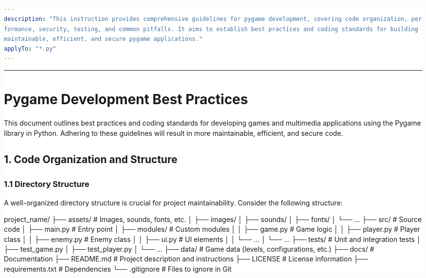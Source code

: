 ```yaml
---
description: "This instruction provides comprehensive guidelines for pygame development, covering code organization, performance, security, testing, and common pitfalls. It aims to establish best practices and coding standards for building maintainable, efficient, and secure pygame applications."
applyTo: "*.py"
---
```

---

# Pygame Development Best Practices

This document outlines best practices and coding standards for developing games and multimedia applications using the Pygame library in Python. Adhering to these guidelines will result in more maintainable, efficient, and secure code.

## 1. Code Organization and Structure

### 1.1 Directory Structure

A well-organized directory structure is crucial for project maintainability. Consider the following structure:


project_name/
├── assets/          # Images, sounds, fonts, etc.
│   ├── images/
│   ├── sounds/
│   ├── fonts/
│   └── ...
├── src/             # Source code
│   ├── main.py      # Entry point
│   ├── modules/     # Custom modules
│   │   ├── game.py  # Game logic
│   │   ├── player.py # Player class
│   │   ├── enemy.py  # Enemy class
│   │   ├── ui.py     # UI elements
│   │   └── ...
│   └── ...
├── tests/           # Unit and integration tests
│   ├── test_game.py
│   ├── test_player.py
│   └── ...
├── data/            # Game data (levels, configurations, etc.)
├── docs/            # Documentation
├── README.md        # Project description and instructions
├── LICENSE          # License information
├── requirements.txt # Dependencies
└── .gitignore       # Files to ignore in Git

